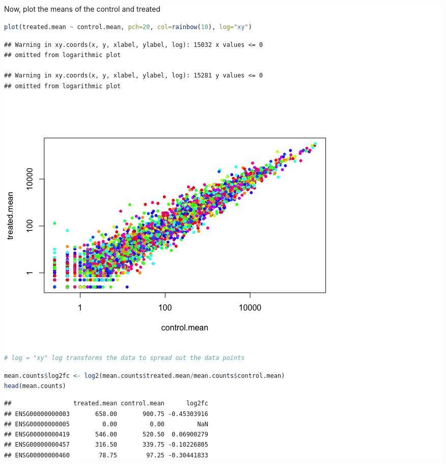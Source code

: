 Now, plot the means of the control and
    treated

``` r
plot(treated.mean ~ control.mean, pch=20, col=rainbow(10), log="xy")
```

    ## Warning in xy.coords(x, y, xlabel, ylabel, log): 15032 x values <= 0
    ## omitted from logarithmic plot

    ## Warning in xy.coords(x, y, xlabel, ylabel, log): 15281 y values <= 0
    ## omitted from logarithmic plot

![](Day14_files/figure-gfm/unnamed-chunk-10-1.png)

``` r
# log = "xy" log transforms the data to spread out the data points 
```

``` r
mean.counts$log2fc <- log2(mean.counts$treated.mean/mean.counts$control.mean)
head(mean.counts)
```

    ##                 treated.mean control.mean      log2fc
    ## ENSG00000000003       658.00       900.75 -0.45303916
    ## ENSG00000000005         0.00         0.00         NaN
    ## ENSG00000000419       546.00       520.50  0.06900279
    ## ENSG00000000457       316.50       339.75 -0.10226805
    ## ENSG00000000460        78.75        97.25 -0.30441833